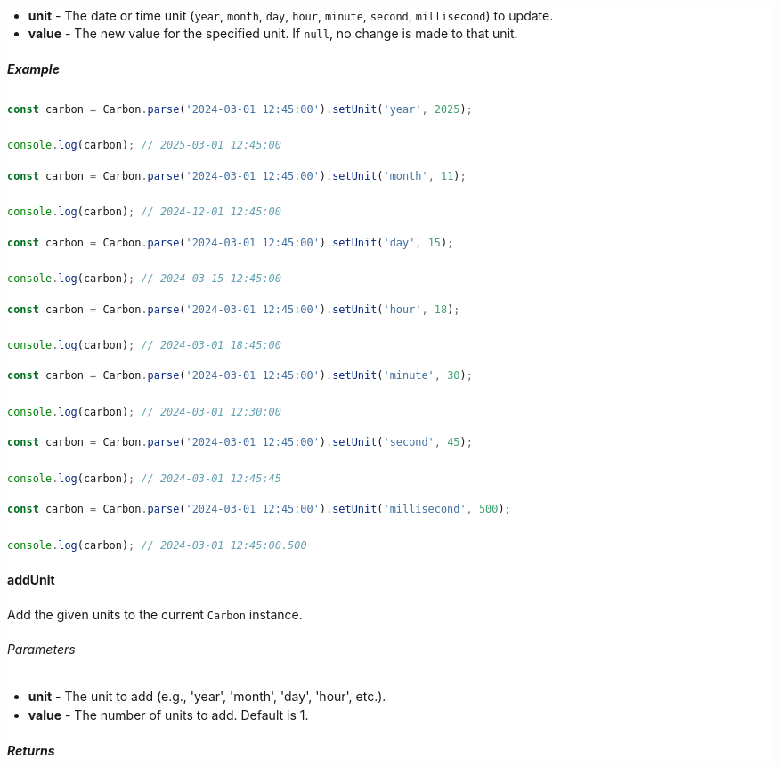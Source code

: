 - **unit** - The date or time unit (`year`, `month`, `day`, `hour`, `minute`, `second`, `millisecond`) to update.
- **value** - The new value for the specified unit. If `null`, no change is made to that unit.

##### Example

```javascript
const carbon = Carbon.parse('2024-03-01 12:45:00').setUnit('year', 2025);

console.log(carbon); // 2025-03-01 12:45:00
```

```javascript
const carbon = Carbon.parse('2024-03-01 12:45:00').setUnit('month', 11);

console.log(carbon); // 2024-12-01 12:45:00
```

```javascript
const carbon = Carbon.parse('2024-03-01 12:45:00').setUnit('day', 15);

console.log(carbon); // 2024-03-15 12:45:00
```

```javascript
const carbon = Carbon.parse('2024-03-01 12:45:00').setUnit('hour', 18);

console.log(carbon); // 2024-03-01 18:45:00
```

```javascript
const carbon = Carbon.parse('2024-03-01 12:45:00').setUnit('minute', 30);

console.log(carbon); // 2024-03-01 12:30:00
```

```javascript
const carbon = Carbon.parse('2024-03-01 12:45:00').setUnit('second', 45);

console.log(carbon); // 2024-03-01 12:45:45
```

```javascript
const carbon = Carbon.parse('2024-03-01 12:45:00').setUnit('millisecond', 500);

console.log(carbon); // 2024-03-01 12:45:00.500
```

#### addUnit

Add the given units to the current `Carbon` instance.

###### Parameters

- **unit** - The unit to add (e.g., 'year', 'month', 'day', 'hour', etc.).
- **value** - The number of units to add. Default is 1.

##### Returns
